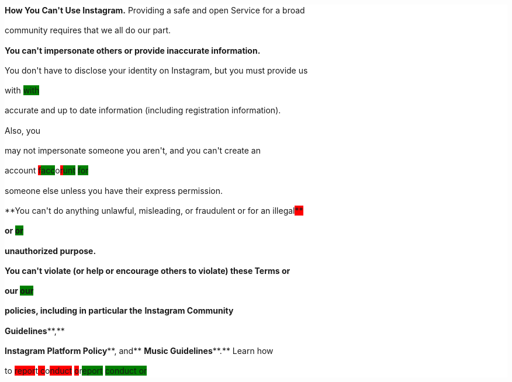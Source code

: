 
**How You Can't Use Instagram.** Providing a safe and open Service for a broad


community requires that we all do our part.


**You can't impersonate others or provide inaccurate information.**


You don't have to disclose your identity on Instagram, but you must provide us<span style="background-color: red;">


with</span> <span style="background-color: green;">with


</span>accurate and up to date information (including registration information).<span style="background-color: green;"> </span><span style="background-color: red;">


</span>Also, you<span style="background-color: red;"> </span><span style="background-color: green;">


</span>may not impersonate someone you aren't, and you can't create an<span style="background-color: red;">


account</span> <span style="background-color: red;">f</span><span style="background-color: green;">acc</span>o<span style="background-color: red;">r</span><span style="background-color: green;">unt</span> <span style="background-color: green;">for


</span>someone else unless you have their express permission.


<span style="background-color: green;">
</span>**You can't do anything unlawful, misleading, or fraudulent or for an illegal<span style="background-color: red;">**


**or</span> <span style="background-color: green;">or**


**</span>unauthorized purpose.**


**You can't violate (or help or encourage others to violate) these Terms or<span style="background-color: red;">**


**our</span> <span style="background-color: green;">our**


**</span>policies, including in particular the** **Instagram Community<span style="background-color: green;"> </span><span style="background-color: red;">**


**</span>Guidelines****,**<span style="background-color: red;"> </span><span style="background-color: green;">


</span>**Instagram Platform Policy****, and** **Music Guidelines****.** Learn how<span style="background-color: red;">


to</span> <span style="background-color: red;">repor</span>t<span style="background-color: red;"> c</span>o<span style="background-color: red;">nduct</span> <span style="background-color: red;">o</span>r<span style="background-color: green;">eport</span> <span style="background-color: green;">conduct or
